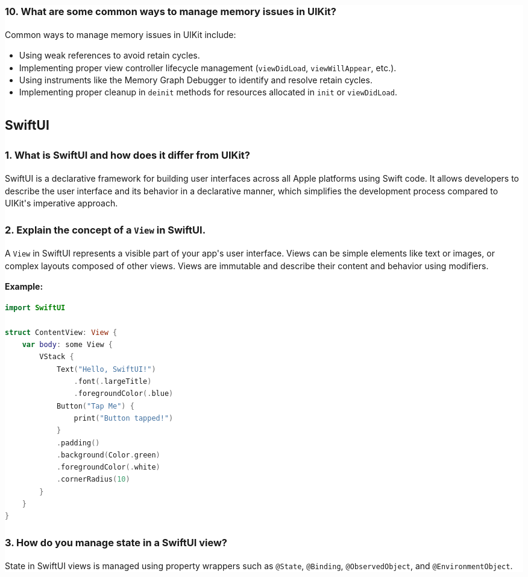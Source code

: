 ### 10. What are some common ways to manage memory issues in UIKit?

Common ways to manage memory issues in UIKit include:

- Using weak references to avoid retain cycles.
- Implementing proper view controller lifecycle management (`viewDidLoad`, `viewWillAppear`, etc.).
- Using instruments like the Memory Graph Debugger to identify and resolve retain cycles.
- Implementing proper cleanup in `deinit` methods for resources allocated in `init` or `viewDidLoad`.
## SwiftUI

### 1. What is SwiftUI and how does it differ from UIKit?

SwiftUI is a declarative framework for building user interfaces across all Apple platforms using Swift code. It allows developers to describe the user interface and its behavior in a declarative manner, which simplifies the development process compared to UIKit's imperative approach.

### 2. Explain the concept of a `View` in SwiftUI.

A `View` in SwiftUI represents a visible part of your app's user interface. Views can be simple elements like text or images, or complex layouts composed of other views. Views are immutable and describe their content and behavior using modifiers.

**Example:**

```swift
import SwiftUI

struct ContentView: View {
    var body: some View {
        VStack {
            Text("Hello, SwiftUI!")
                .font(.largeTitle)
                .foregroundColor(.blue)
            Button("Tap Me") {
                print("Button tapped!")
            }
            .padding()
            .background(Color.green)
            .foregroundColor(.white)
            .cornerRadius(10)
        }
    }
}
```

### 3. How do you manage state in a SwiftUI view?

State in SwiftUI views is managed using property wrappers such as `@State`, `@Binding`, `@ObservedObject`, and `@EnvironmentObject`.
